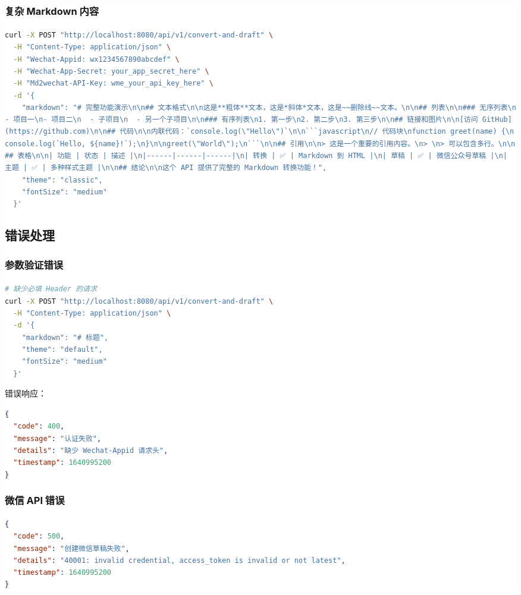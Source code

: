### 复杂 Markdown 内容

```bash
curl -X POST "http://localhost:8080/api/v1/convert-and-draft" \
  -H "Content-Type: application/json" \
  -H "Wechat-Appid: wx1234567890abcdef" \
  -H "Wechat-App-Secret: your_app_secret_here" \
  -H "Md2wechat-API-Key: wme_your_api_key_here" \
  -d '{
    "markdown": "# 完整功能演示\n\n## 文本格式\n\n这是**粗体**文本，这是*斜体*文本，这是~~删除线~~文本。\n\n## 列表\n\n### 无序列表\n- 项目一\n- 项目二\n  - 子项目\n  - 另一个子项目\n\n### 有序列表\n1. 第一步\n2. 第二步\n3. 第三步\n\n## 链接和图片\n\n[访问 GitHub](https://github.com)\n\n## 代码\n\n内联代码：`console.log(\"Hello\")`\n\n```javascript\n// 代码块\nfunction greet(name) {\n  console.log(`Hello, ${name}!`);\n}\n\ngreet(\"World\");\n```\n\n## 引用\n\n> 这是一个重要的引用内容。\n> \n> 可以包含多行。\n\n## 表格\n\n| 功能 | 状态 | 描述 |\n|------|------|------|\n| 转换 | ✅ | Markdown 到 HTML |\n| 草稿 | ✅ | 微信公众号草稿 |\n| 主题 | ✅ | 多种样式主题 |\n\n## 结论\n\n这个 API 提供了完整的 Markdown 转换功能！",
    "theme": "classic",
    "fontSize": "medium"
  }'
```

## 错误处理

### 参数验证错误

```bash
# 缺少必填 Header 的请求
curl -X POST "http://localhost:8080/api/v1/convert-and-draft" \
  -H "Content-Type: application/json" \
  -d '{
    "markdown": "# 标题",
    "theme": "default",
    "fontSize": "medium"
  }'
```

错误响应：
```json
{
  "code": 400,
  "message": "认证失败",
  "details": "缺少 Wechat-Appid 请求头",
  "timestamp": 1640995200
}
```

### 微信 API 错误

```json
{
  "code": 500,
  "message": "创建微信草稿失败",
  "details": "40001: invalid credential, access_token is invalid or not latest",
  "timestamp": 1640995200
}
```
